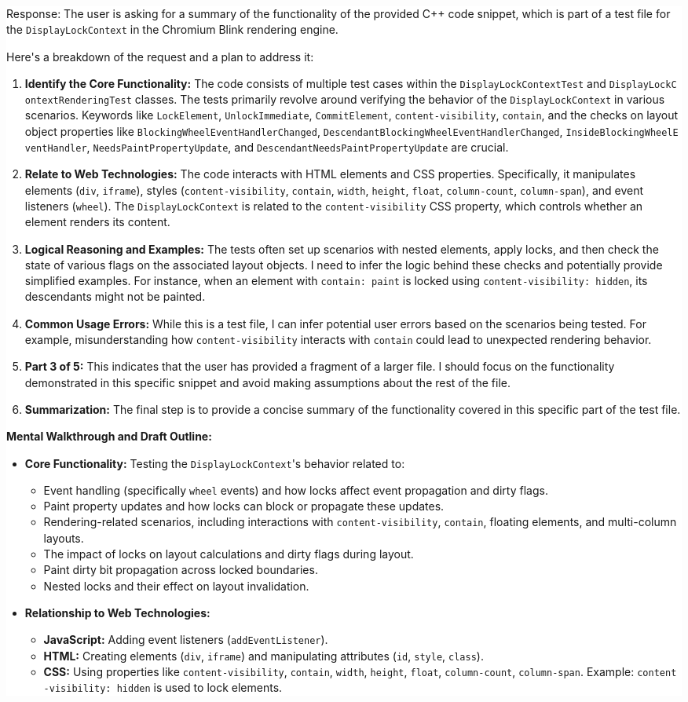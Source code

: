 Response:
The user is asking for a summary of the functionality of the provided C++ code snippet, which is part of a test file for the `DisplayLockContext` in the Chromium Blink rendering engine.

Here's a breakdown of the request and a plan to address it:

1. **Identify the Core Functionality:**  The code consists of multiple test cases within the `DisplayLockContextTest` and `DisplayLockContextRenderingTest` classes. The tests primarily revolve around verifying the behavior of the `DisplayLockContext` in various scenarios. Keywords like `LockElement`, `UnlockImmediate`, `CommitElement`, `content-visibility`, `contain`, and the checks on layout object properties like `BlockingWheelEventHandlerChanged`, `DescendantBlockingWheelEventHandlerChanged`, `InsideBlockingWheelEventHandler`, `NeedsPaintPropertyUpdate`, and `DescendantNeedsPaintPropertyUpdate` are crucial.

2. **Relate to Web Technologies:**  The code interacts with HTML elements and CSS properties. Specifically, it manipulates elements (`div`, `iframe`), styles (`content-visibility`, `contain`, `width`, `height`, `float`, `column-count`, `column-span`), and event listeners (`wheel`). The `DisplayLockContext` is related to the `content-visibility` CSS property, which controls whether an element renders its content.

3. **Logical Reasoning and Examples:** The tests often set up scenarios with nested elements, apply locks, and then check the state of various flags on the associated layout objects. I need to infer the logic behind these checks and potentially provide simplified examples. For instance, when an element with `contain: paint` is locked using `content-visibility: hidden`, its descendants might not be painted.

4. **Common Usage Errors:**  While this is a test file, I can infer potential user errors based on the scenarios being tested. For example, misunderstanding how `content-visibility` interacts with `contain` could lead to unexpected rendering behavior.

5. **Part 3 of 5:**  This indicates that the user has provided a fragment of a larger file. I should focus on the functionality demonstrated in this specific snippet and avoid making assumptions about the rest of the file.

6. **Summarization:**  The final step is to provide a concise summary of the functionality covered in this specific part of the test file.

**Mental Walkthrough and Draft Outline:**

* **Core Functionality:** Testing the `DisplayLockContext`'s behavior related to:
    * Event handling (specifically `wheel` events) and how locks affect event propagation and dirty flags.
    * Paint property updates and how locks can block or propagate these updates.
    * Rendering-related scenarios, including interactions with `content-visibility`, `contain`, floating elements, and multi-column layouts.
    * The impact of locks on layout calculations and dirty flags during layout.
    * Paint dirty bit propagation across locked boundaries.
    * Nested locks and their effect on layout invalidation.

* **Relationship to Web Technologies:**
    * **JavaScript:**  Adding event listeners (`addEventListener`).
    * **HTML:**  Creating elements (`div`, `iframe`) and manipulating attributes (`id`, `style`, `class`).
    * **CSS:** Using properties like `content-visibility`, `contain`, `width`, `height`, `float`, `column-count`, `column-span`. Example:  `content-visibility: hidden` is used to lock elements.
